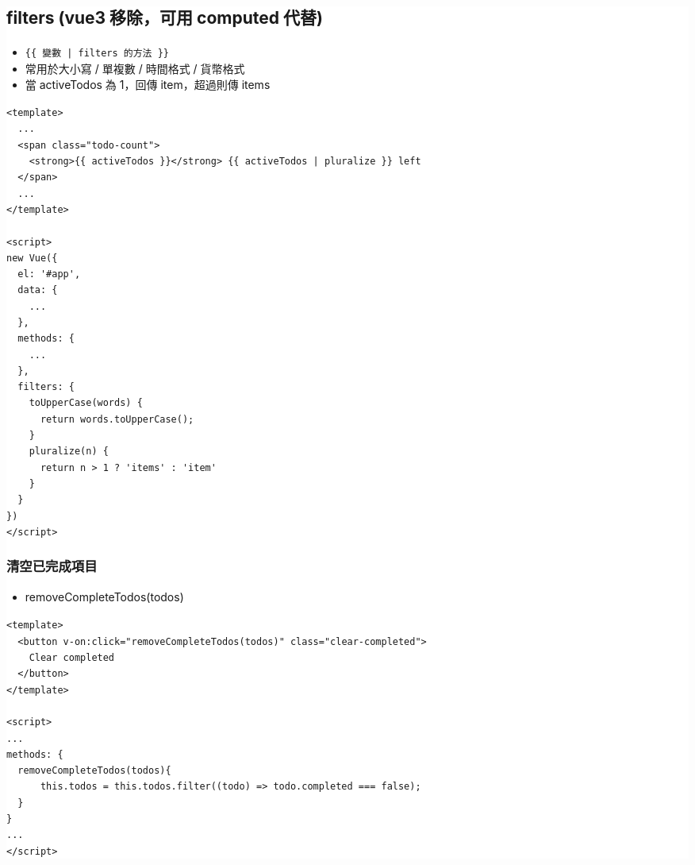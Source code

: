 ## filters (vue3 移除，可用 computed 代替)

* `{{ 變數 | filters 的方法 }}`
* 常用於大小寫 / 單複數 / 時間格式 / 貨幣格式
* 當 activeTodos 為 1，回傳 item，超過則傳 items

```vue
<template>
  ...
  <span class="todo-count">
    <strong>{{ activeTodos }}</strong> {{ activeTodos | pluralize }} left
  </span>
  ...
</template>

<script>
new Vue({
  el: '#app',
  data: {
    ...
  },
  methods: {
    ...
  },
  filters: {
    toUpperCase(words) {
      return words.toUpperCase();
    }
    pluralize(n) {
      return n > 1 ? 'items' : 'item'
    }
  }
})
</script>
```

### 清空已完成項目

* removeCompleteTodos(todos)

```vue
<template>
  <button v-on:click="removeCompleteTodos(todos)" class="clear-completed">
    Clear completed
  </button>
</template>

<script>
...
methods: {
  removeCompleteTodos(todos){
      this.todos = this.todos.filter((todo) => todo.completed === false);
  }
}
...
</script>
```
